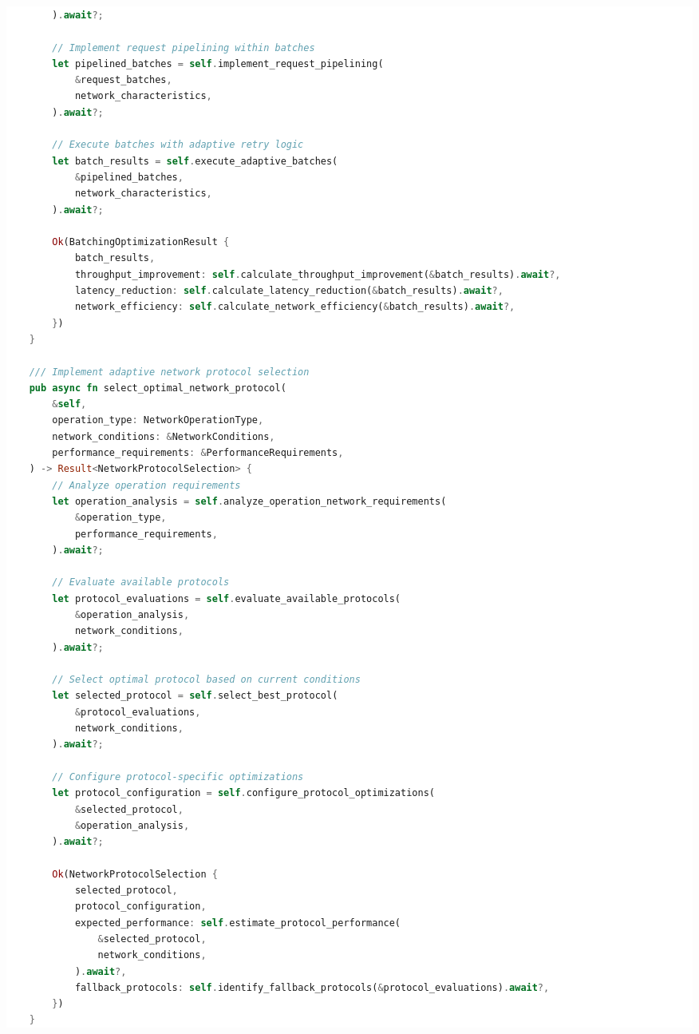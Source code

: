 ```rust
        ).await?;
        
        // Implement request pipelining within batches
        let pipelined_batches = self.implement_request_pipelining(
            &request_batches,
            network_characteristics,
        ).await?;
        
        // Execute batches with adaptive retry logic
        let batch_results = self.execute_adaptive_batches(
            &pipelined_batches,
            network_characteristics,
        ).await?;
        
        Ok(BatchingOptimizationResult {
            batch_results,
            throughput_improvement: self.calculate_throughput_improvement(&batch_results).await?,
            latency_reduction: self.calculate_latency_reduction(&batch_results).await?,
            network_efficiency: self.calculate_network_efficiency(&batch_results).await?,
        })
    }
    
    /// Implement adaptive network protocol selection
    pub async fn select_optimal_network_protocol(
        &self,
        operation_type: NetworkOperationType,
        network_conditions: &NetworkConditions,
        performance_requirements: &PerformanceRequirements,
    ) -> Result<NetworkProtocolSelection> {
        // Analyze operation requirements
        let operation_analysis = self.analyze_operation_network_requirements(
            &operation_type,
            performance_requirements,
        ).await?;
        
        // Evaluate available protocols
        let protocol_evaluations = self.evaluate_available_protocols(
            &operation_analysis,
            network_conditions,
        ).await?;
        
        // Select optimal protocol based on current conditions
        let selected_protocol = self.select_best_protocol(
            &protocol_evaluations,
            network_conditions,
        ).await?;
        
        // Configure protocol-specific optimizations
        let protocol_configuration = self.configure_protocol_optimizations(
            &selected_protocol,
            &operation_analysis,
        ).await?;
        
        Ok(NetworkProtocolSelection {
            selected_protocol,
            protocol_configuration,
            expected_performance: self.estimate_protocol_performance(
                &selected_protocol,
                network_conditions,
            ).await?,
            fallback_protocols: self.identify_fallback_protocols(&protocol_evaluations).await?,
        })
    }
```